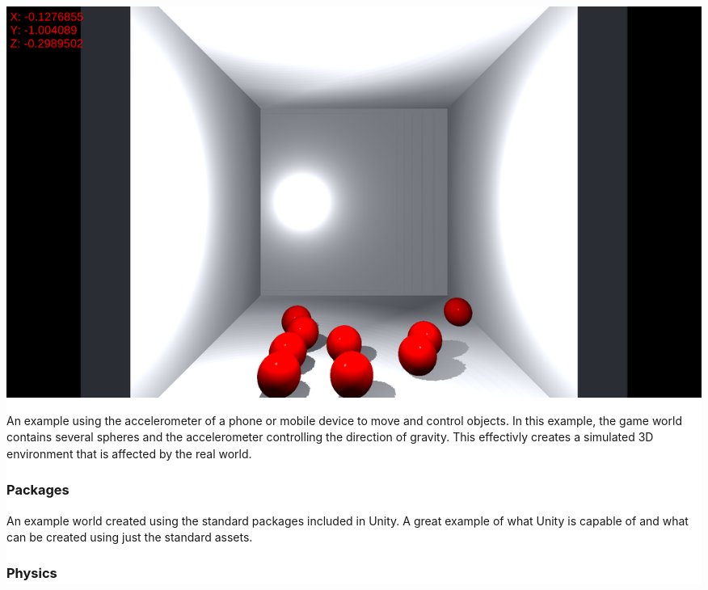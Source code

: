 <img src="screenshots/GravityBox.png" width="100%">

An example using the accelerometer of a phone or mobile device to move and 
control objects. In this example, the game world contains several spheres and 
the accelerometer controlling the direction of gravity. This effectivly creates 
a simulated 3D environment that is affected by the real world.

### Packages 

An example world created using the standard packages included in Unity. A great 
example of what Unity is capable of and what can be created using just the 
standard assets.

### Physics
